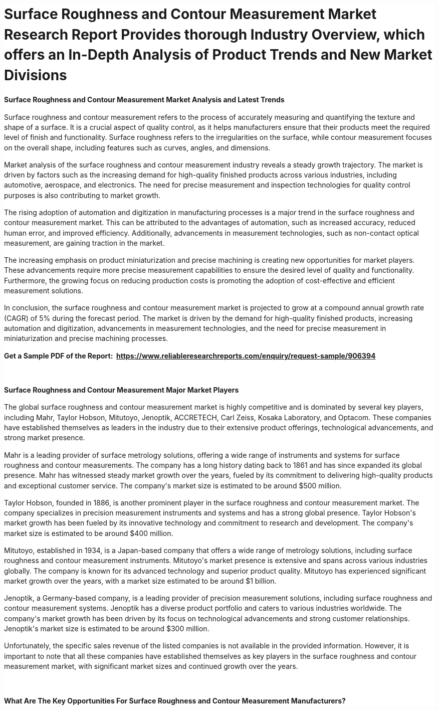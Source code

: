 <p><h1>Surface Roughness and Contour Measurement Market Research Report Provides thorough Industry Overview, which offers an In-Depth Analysis of Product Trends and New Market Divisions</h1></p><p><strong>Surface Roughness and Contour Measurement Market Analysis and Latest Trends</strong></p>
<p><p>Surface roughness and contour measurement refers to the process of accurately measuring and quantifying the texture and shape of a surface. It is a crucial aspect of quality control, as it helps manufacturers ensure that their products meet the required level of finish and functionality. Surface roughness refers to the irregularities on the surface, while contour measurement focuses on the overall shape, including features such as curves, angles, and dimensions.</p><p>Market analysis of the surface roughness and contour measurement industry reveals a steady growth trajectory. The market is driven by factors such as the increasing demand for high-quality finished products across various industries, including automotive, aerospace, and electronics. The need for precise measurement and inspection technologies for quality control purposes is also contributing to market growth.</p><p>The rising adoption of automation and digitization in manufacturing processes is a major trend in the surface roughness and contour measurement market. This can be attributed to the advantages of automation, such as increased accuracy, reduced human error, and improved efficiency. Additionally, advancements in measurement technologies, such as non-contact optical measurement, are gaining traction in the market.</p><p>The increasing emphasis on product miniaturization and precise machining is creating new opportunities for market players. These advancements require more precise measurement capabilities to ensure the desired level of quality and functionality. Furthermore, the growing focus on reducing production costs is promoting the adoption of cost-effective and efficient measurement solutions.</p><p>In conclusion, the surface roughness and contour measurement market is projected to grow at a compound annual growth rate (CAGR) of 5% during the forecast period. The market is driven by the demand for high-quality finished products, increasing automation and digitization, advancements in measurement technologies, and the need for precise measurement in miniaturization and precise machining processes.</p></p>
<p><strong>Get a Sample PDF of the Report:&nbsp; <a href="https://www.reliableresearchreports.com/enquiry/request-sample/906394">https://www.reliableresearchreports.com/enquiry/request-sample/906394</a></strong></p>
<p>&nbsp;</p>
<p><strong>Surface Roughness and Contour Measurement Major Market Players</strong></p>
<p><p>The global surface roughness and contour measurement market is highly competitive and is dominated by several key players, including Mahr, Taylor Hobson, Mitutoyo, Jenoptik, ACCRETECH, Carl Zeiss, Kosaka Laboratory, and Optacom. These companies have established themselves as leaders in the industry due to their extensive product offerings, technological advancements, and strong market presence.</p><p>Mahr is a leading provider of surface metrology solutions, offering a wide range of instruments and systems for surface roughness and contour measurements. The company has a long history dating back to 1861 and has since expanded its global presence. Mahr has witnessed steady market growth over the years, fueled by its commitment to delivering high-quality products and exceptional customer service. The company's market size is estimated to be around $500 million.</p><p>Taylor Hobson, founded in 1886, is another prominent player in the surface roughness and contour measurement market. The company specializes in precision measurement instruments and systems and has a strong global presence. Taylor Hobson's market growth has been fueled by its innovative technology and commitment to research and development. The company's market size is estimated to be around $400 million.</p><p>Mitutoyo, established in 1934, is a Japan-based company that offers a wide range of metrology solutions, including surface roughness and contour measurement instruments. Mitutoyo's market presence is extensive and spans across various industries globally. The company is known for its advanced technology and superior product quality. Mitutoyo has experienced significant market growth over the years, with a market size estimated to be around $1 billion.</p><p>Jenoptik, a Germany-based company, is a leading provider of precision measurement solutions, including surface roughness and contour measurement systems. Jenoptik has a diverse product portfolio and caters to various industries worldwide. The company's market growth has been driven by its focus on technological advancements and strong customer relationships. Jenoptik's market size is estimated to be around $300 million.</p><p>Unfortunately, the specific sales revenue of the listed companies is not available in the provided information. However, it is important to note that all these companies have established themselves as key players in the surface roughness and contour measurement market, with significant market sizes and continued growth over the years.</p></p>
<p>&nbsp;</p>
<p><strong>What Are The Key Opportunities For Surface Roughness and Contour Measurement Manufacturers?</strong></p>